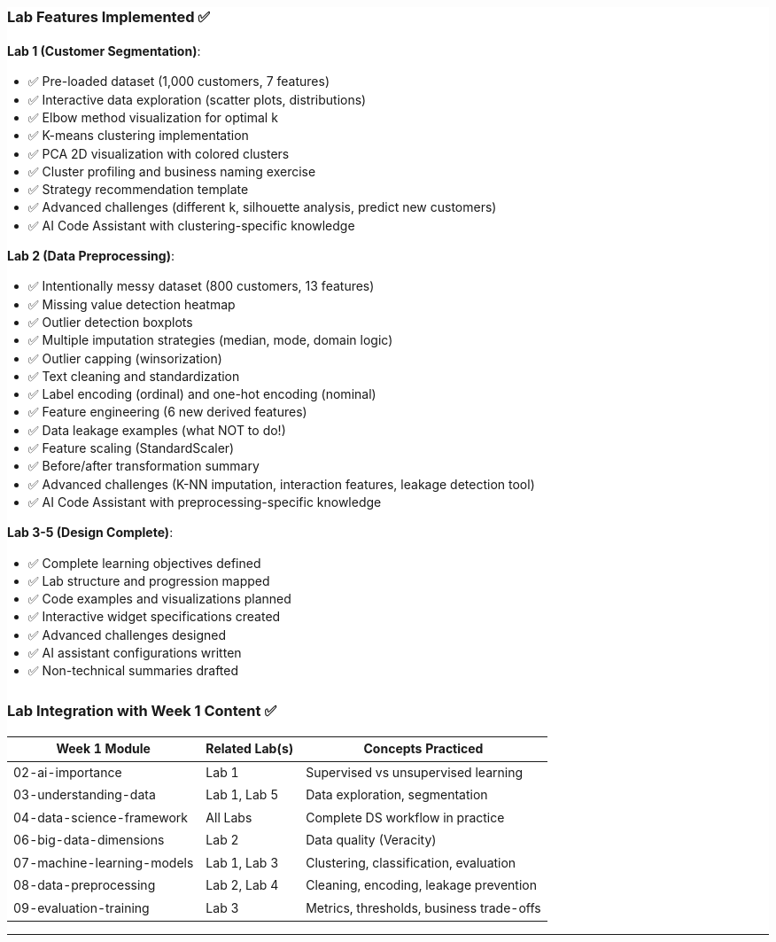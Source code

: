 ### Lab Features Implemented ✅

**Lab 1 (Customer Segmentation)**:
- ✅ Pre-loaded dataset (1,000 customers, 7 features)
- ✅ Interactive data exploration (scatter plots, distributions)
- ✅ Elbow method visualization for optimal k
- ✅ K-means clustering implementation
- ✅ PCA 2D visualization with colored clusters
- ✅ Cluster profiling and business naming exercise
- ✅ Strategy recommendation template
- ✅ Advanced challenges (different k, silhouette analysis, predict new customers)
- ✅ AI Code Assistant with clustering-specific knowledge

**Lab 2 (Data Preprocessing)**:
- ✅ Intentionally messy dataset (800 customers, 13 features)
- ✅ Missing value detection heatmap
- ✅ Outlier detection boxplots
- ✅ Multiple imputation strategies (median, mode, domain logic)
- ✅ Outlier capping (winsorization)
- ✅ Text cleaning and standardization
- ✅ Label encoding (ordinal) and one-hot encoding (nominal)
- ✅ Feature engineering (6 new derived features)
- ✅ Data leakage examples (what NOT to do!)
- ✅ Feature scaling (StandardScaler)
- ✅ Before/after transformation summary
- ✅ Advanced challenges (K-NN imputation, interaction features, leakage detection tool)
- ✅ AI Code Assistant with preprocessing-specific knowledge

**Lab 3-5 (Design Complete)**:
- ✅ Complete learning objectives defined
- ✅ Lab structure and progression mapped
- ✅ Code examples and visualizations planned
- ✅ Interactive widget specifications created
- ✅ Advanced challenges designed
- ✅ AI assistant configurations written
- ✅ Non-technical summaries drafted

### Lab Integration with Week 1 Content ✅

| Week 1 Module | Related Lab(s) | Concepts Practiced |
|---------------|----------------|-------------------|
| 02-ai-importance | Lab 1 | Supervised vs unsupervised learning |
| 03-understanding-data | Lab 1, Lab 5 | Data exploration, segmentation |
| 04-data-science-framework | All Labs | Complete DS workflow in practice |
| 06-big-data-dimensions | Lab 2 | Data quality (Veracity) |
| 07-machine-learning-models | Lab 1, Lab 3 | Clustering, classification, evaluation |
| 08-data-preprocessing | Lab 2, Lab 4 | Cleaning, encoding, leakage prevention |
| 09-evaluation-training | Lab 3 | Metrics, thresholds, business trade-offs |

---